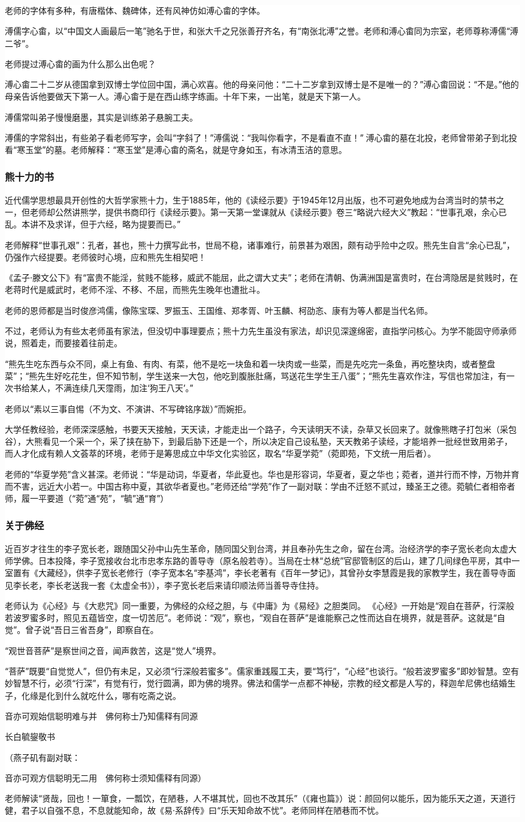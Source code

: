 老师的字体有多种，有唐楷体、魏碑体，还有风神仿如溥心畬的字体。

溥儒字心畬，以“中国文人画最后一笔”驰名于世，和张大千之兄张善孖齐名，有“南张北溥”之誉。老师和溥心畬同为宗室，老师尊称溥儒“溥二爷”。

老师提过溥心畬的画为什么那么出色呢？

溥心畬二十二岁从德国拿到双博士学位回中国，满心欢喜。他的母亲问他：“二十二岁拿到双博士是不是唯一的？”溥心畬回说：“不是。”他的母亲告诉他要做天下第一人。溥心畬于是在西山练字练画。十年下来，一出笔，就是天下第一人。

溥儒常叫弟子慢慢磨墨，其实是训练弟子悬腕工夫。

溥儒的字常斜出，有些弟子看老师写字，会叫“字斜了！”溥儒说：“我叫你看字，不是看直不直！”
溥心畬的墓在北投，老师曾带弟子到北投看“寒玉堂”的墓。老师解释：“寒玉堂”是溥心畬的斋名，就是守身如玉，有冰清玉洁的意思。

### 熊十力的书
近代儒学思想最具开创性的大哲学家熊十力，生于1885年，他的《读经示要》于1945年12月出版，也不可避免地成为台湾当时的禁书之一，但老师却公然讲熊学，提供书商印行《读经示要》。第一天第一堂课就从《读经示要》卷三“略说六经大义”教起：“世事孔艰，余心已乱。本讲不及求详，但于六经，略为提要而已。”

老师解释“世事孔艰”：孔者，甚也，熊十力撰写此书，世局不稳，诸事难行，前景甚为艰困，颇有动乎险中之叹。熊先生自言“余心已乱”，仍强作六经提要。老师彼时心境，应和熊先生相契吧！

《孟子·滕文公下》有“富贵不能淫，贫贱不能移，威武不能屈，此之谓大丈夫”；老师在清朝、伪满洲国是富贵时，在台湾隐居是贫贱时，在老蒋时代是威武时，老师不淫、不移、不屈，而熊先生晚年也遭批斗。

老师的恩师都是当时俊彦鸿儒，像陈宝琛、罗振玉、王国维、郑孝胥、叶玉麟、柯劭忞、康有为等人都是当代名师。

不过，老师认为有些太老师虽有家法，但没切中事理要点；熊十力先生虽没有家法，却识见深邃绵密，直指学问核心。为学不能固守师承师说，照着走，而要接着往前走。

“熊先生吃东西与众不同，桌上有鱼、有肉、有菜，他不是吃一块鱼和着一块肉或一些菜，而是先吃完一条鱼，再吃整块肉，或者整盘菜”；“熊先生好吃花生，但不知节制，学生送来一大包，他吃到腹胀肚痛，骂送花生学生王八蛋”；“熊先生喜欢作注，写信也常加注，有一次书给某人，不满连续几天霪雨，加注‘狗王八天’。”

老师以“素以三事自惕（不为文、不演讲、不写碑铭序跋）”而婉拒。

大学任教经验，老师深深感触，书要天天接触，天天读，才能走出一个路子，今天读明天不读，杂草又长回来了。就像熊瞎子打包米（采包谷），大熊看见一个采一个，采了挟在胁下，到最后胁下还是一个，所以决定自己设私塾，天天教弟子读经，才能培养一批经世致用弟子，而人才化成有赖人文荟萃的环境，老师于是筹思成立中华文化实验区，取名“华夏学菀”（菀即苑，下文统一用后者）。

老师的“华夏学苑”含义甚深。老师说：“华是动词，华夏者，华此夏也。华也是形容词，华夏者，夏之华也；菀者，道并行而不悖，万物并育而不害，远近大小若一。中国古称中夏，其欲华者夏也。”老师还给“学苑”作了一副对联：学由不迁怒不贰过，臻圣王之德。菀毓仁者相帝者师，履一平要道（“菀”通“苑”，“毓”通“育”）

### 关于佛经
近百岁才往生的李子宽长老，跟随国父孙中山先生革命，随同国父到台湾，并且奉孙先生之命，留在台湾。治经济学的李子宽长老向太虚大师学佛。日本投降，李子宽接收台北市忠孝东路的善导寺（原名般若寺）。当局在士林“总统”官邸管制区的后山，建了几间绿色平房，其中一室置有《大藏经》，供李子宽长老修行（李子宽本名“李基鸿”，李长老著有《百年一梦记》，其曾孙女李慧霞是我的家教学生，我在善导寺面见李长老，李长老送我一套《太虚全书》），李子宽长老后来请印顺法师当善导寺住持。

老师认为《心经》与《大悲咒》同一重要，为佛经的众经之胆，与《中庸》为《易经》之胆类同。
《心经》一开始是“观自在菩萨，行深般若波罗蜜多时，照见五蕴皆空，度一切苦厄”。老师说：“观”，察也，“观自在菩萨”是谁能察己之性而达自在境界，就是菩萨。这就是“自觉”。曾子说“吾日三省吾身”，即察自在。

“观世音菩萨”是察世间之音，闻声救苦，这是“觉人”境界。

“菩萨”既要“自觉觉人”，但仍有未足，又必须“行深般若蜜多”。儒家重践履工夫，要“笃行”，“心经”也谈行。“般若波罗蜜多”即妙智慧。空有妙智慧不行，必须“行深”，有觉有行，觉行圆满，即为佛的境界。佛法和儒学一点都不神秘，宗教的经文都是人写的，释迦牟尼佛也结婚生子，化缘是化到什么就吃什么，哪有吃斋之说。

音亦可观始信聪明难与并　佛何称士乃知儒释有同源

长白毓鋆敬书

（燕子矶有副对联：

音亦可观方信聪明无二用　佛何称士须知儒释有同源）

老师解读“贤哉，回也！一箪食，一瓢饮，在陋巷，人不堪其忧，回也不改其乐”（《雍也篇》）说：颜回何以能乐，因为能乐天之道，天道行健，君子以自强不息，不息就能知命，故《易·系辞传》曰“乐天知命故不忧”。老师同样在陋巷而不忧。
